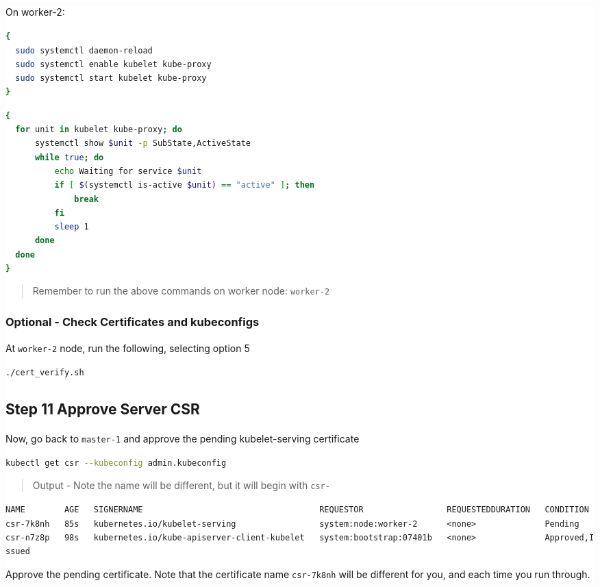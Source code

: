 On worker-2:

```bash
{
  sudo systemctl daemon-reload
  sudo systemctl enable kubelet kube-proxy
  sudo systemctl start kubelet kube-proxy
}
```

[//]: # (sleep:20)

```bash
{
  for unit in kubelet kube-proxy; do
      systemctl show $unit -p SubState,ActiveState
      while true; do
          echo Waiting for service $unit
          if [ $(systemctl is-active $unit) == "active" ]; then
              break
          fi
          sleep 1
      done
  done
}
```

> Remember to run the above commands on worker node: `worker-2`

### Optional - Check Certificates and kubeconfigs

At `worker-2` node, run the following, selecting option 5

```bash
./cert_verify.sh
```


## Step 11 Approve Server CSR

Now, go back to `master-1` and approve the pending kubelet-serving certificate

[//]: # (host:master-1)
[//]: # (comment:Please now manually approve the certificate before proceeding)

```bash
kubectl get csr --kubeconfig admin.kubeconfig
```

> Output - Note the name will be different, but it will begin with `csr-`

```
NAME        AGE   SIGNERNAME                                    REQUESTOR                 REQUESTEDDURATION   CONDITION
csr-7k8nh   85s   kubernetes.io/kubelet-serving                 system:node:worker-2      <none>              Pending
csr-n7z8p   98s   kubernetes.io/kube-apiserver-client-kubelet   system:bootstrap:07401b   <none>              Approved,Issued
```

Approve the pending certificate. Note that the certificate name `csr-7k8nh` will be different for you, and each time you run through.


[//]: # (host:worker-2)